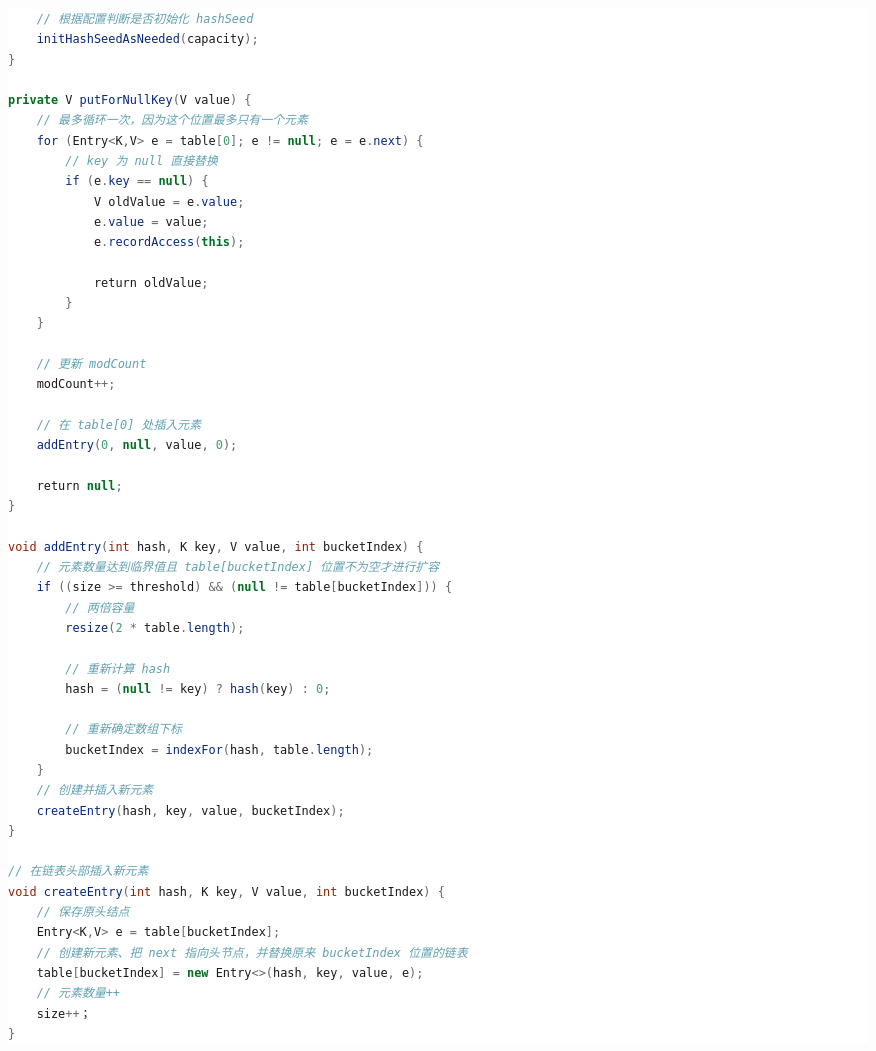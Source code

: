 ```java  
    // 根据配置判断是否初始化 hashSeed  
    initHashSeedAsNeeded(capacity);  
}  
  
private V putForNullKey(V value) {  
    // 最多循环一次，因为这个位置最多只有一个元素  
    for (Entry<K,V> e = table[0]; e != null; e = e.next) {  
        // key 为 null 直接替换  
        if (e.key == null) {  
            V oldValue = e.value;  
            e.value = value;  
            e.recordAccess(this);  
  
            return oldValue;  
        }  
    }  
  
    // 更新 modCount  
    modCount++;  
  
    // 在 table[0] 处插入元素  
    addEntry(0, null, value, 0);  
  
    return null;  
}  
  
void addEntry(int hash, K key, V value, int bucketIndex) {  
    // 元素数量达到临界值且 table[bucketIndex] 位置不为空才进行扩容  
    if ((size >= threshold) && (null != table[bucketIndex])) {  
        // 两倍容量  
        resize(2 * table.length);  
  
        // 重新计算 hash  
        hash = (null != key) ? hash(key) : 0;  
  
        // 重新确定数组下标  
        bucketIndex = indexFor(hash, table.length);  
    }
    // 创建并插入新元素  
    createEntry(hash, key, value, bucketIndex);  
}  
  
// 在链表头部插入新元素  
void createEntry(int hash, K key, V value, int bucketIndex) {  
    // 保存原头结点  
    Entry<K,V> e = table[bucketIndex];  
    // 创建新元素、把 next 指向头节点，并替换原来 bucketIndex 位置的链表  
    table[bucketIndex] = new Entry<>(hash, key, value, e);  
    // 元素数量++  
    size++；  
}  
```  
  